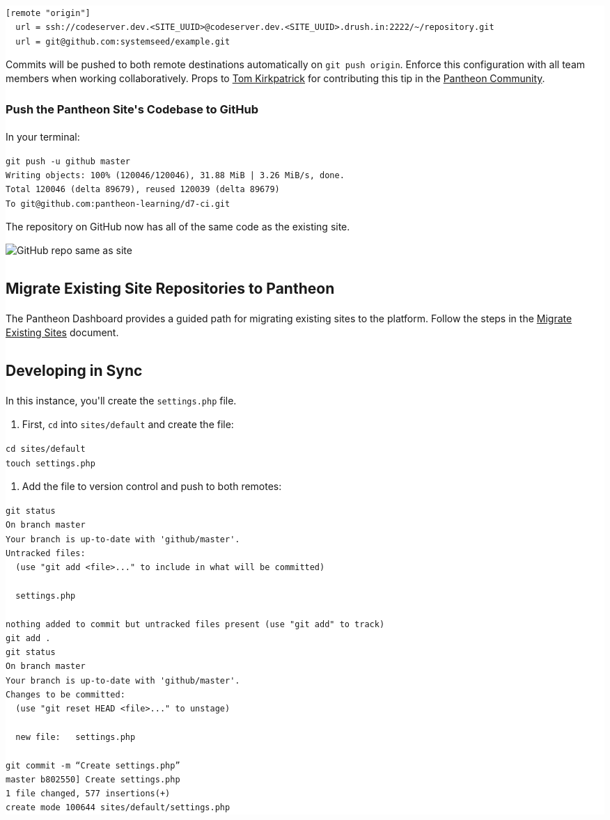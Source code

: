   ```none:title=.git/config
  [remote "origin"]
    url = ssh://codeserver.dev.<SITE_UUID>@codeserver.dev.<SITE_UUID>.drush.in:2222/~/repository.git
    url = git@github.com:systemseed/example.git
  ```

  Commits will be pushed to both remote destinations automatically on `git push origin`. Enforce this configuration with all team members when working collaboratively. Props to [Tom Kirkpatrick](/contributors/mrfelton) for contributing this tip in the [Pantheon Community](/pantheon-community).

### Push the Pantheon Site's Codebase to GitHub

In your terminal:

  ```bash{outputLines: 2-6}
  git push -u github master
  Writing objects: 100% (120046/120046), 31.88 MiB | 3.26 MiB/s, done.
  Total 120046 (delta 89679), reused 120039 (delta 89679)
  To git@github.com:pantheon-learning/d7-ci.git
  ```

 The repository on GitHub now has all of the same code as the existing site.

 ![GitHub repo same as site](../../images/github-repo-origin-sameas-remotenew.png)

## Migrate Existing Site Repositories to Pantheon

 The Pantheon Dashboard provides a guided path for migrating existing sites to the platform. Follow the steps in the [Migrate Existing Sites](https://pantheon.io/docs/migrate#migrate-existing-sites) document.

## Developing in Sync

In this instance, you'll create the `settings.php` file.

1. First, `cd` into `sites/default` and create the file:

  ```bash{promptUser: user}
  cd sites/default
  touch settings.php
  ```

1. Add the file to version control and push to both remotes:

  ```bash{outputLines: 2-9, 12-18, 20-22}
  git status
  On branch master
  Your branch is up-to-date with 'github/master'.
  Untracked files:
    (use "git add <file>..." to include in what will be committed)

    settings.php

  nothing added to commit but untracked files present (use "git add" to track)
  git add .
  git status
  On branch master
  Your branch is up-to-date with 'github/master'.
  Changes to be committed:
    (use "git reset HEAD <file>..." to unstage)

    new file:   settings.php

  git commit -m “Create settings.php”
  master b802550] Create settings.php
  1 file changed, 577 insertions(+)
  create mode 100644 sites/default/settings.php
  ```